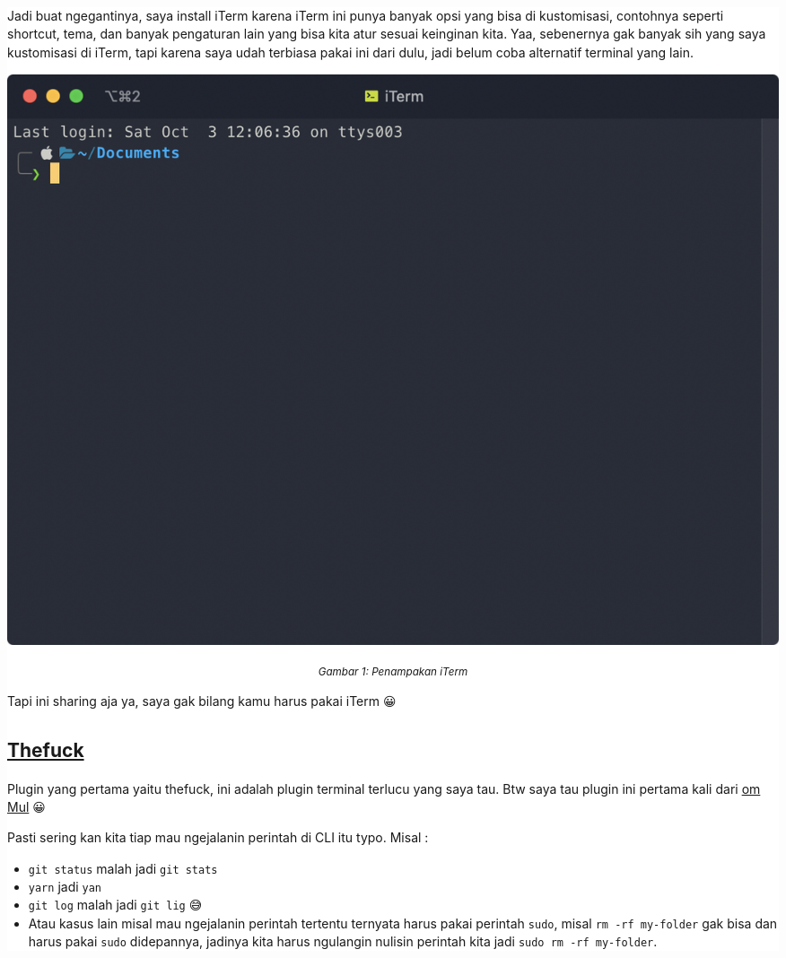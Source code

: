 Jadi buat ngegantinya, saya install iTerm karena iTerm ini punya banyak opsi yang bisa di kustomisasi, contohnya seperti shortcut, tema, dan banyak pengaturan lain yang bisa kita atur sesuai keinginan kita. Yaa, sebenernya gak banyak sih yang saya kustomisasi di iTerm, tapi karena saya udah terbiasa pakai ini dari dulu, jadi belum coba alternatif terminal yang lain.

<img src="images/./iterm-looks.png" alt="Penampakan iTerm" width="100%"/>
<p align="center"><small><i>Gambar 1: Penampakan iTerm</i></small></p>

Tapi ini sharing aja ya, saya gak bilang kamu harus pakai iTerm 😀

## [Thefuck](https://github.com/nvbn/thefuck)

Plugin yang pertama yaitu thefuck, ini adalah plugin terminal terlucu yang saya tau. Btw saya tau plugin ini pertama kali dari [om Mul](https://github.com/mul14) 😀

Pasti sering kan kita tiap mau ngejalanin perintah di CLI itu typo. Misal :

- `git status` malah jadi `git stats`
- `yarn` jadi `yan`
- `git log` malah jadi `git lig` 😅
- Atau kasus lain misal mau ngejalanin perintah tertentu ternyata harus pakai perintah `sudo`, misal `rm -rf my-folder` gak bisa dan harus pakai `sudo` didepannya, jadinya kita harus ngulangin nulisin perintah kita jadi `sudo rm -rf my-folder`.
